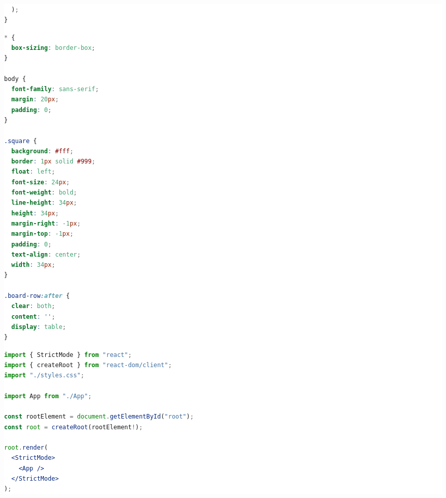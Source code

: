 ```jsx App.tsx
  );
}
```

```css styles.css
* {
  box-sizing: border-box;
}

body {
  font-family: sans-serif;
  margin: 20px;
  padding: 0;
}

.square {
  background: #fff;
  border: 1px solid #999;
  float: left;
  font-size: 24px;
  font-weight: bold;
  line-height: 34px;
  height: 34px;
  margin-right: -1px;
  margin-top: -1px;
  padding: 0;
  text-align: center;
  width: 34px;
}

.board-row:after {
  clear: both;
  content: '';
  display: table;
}
```

```jsx index.tsx
import { StrictMode } from "react";
import { createRoot } from "react-dom/client";
import "./styles.css";

import App from "./App";

const rootElement = document.getElementById("root");
const root = createRoot(rootElement!);

root.render(
  <StrictMode>
    <App />
  </StrictMode>
);
```
